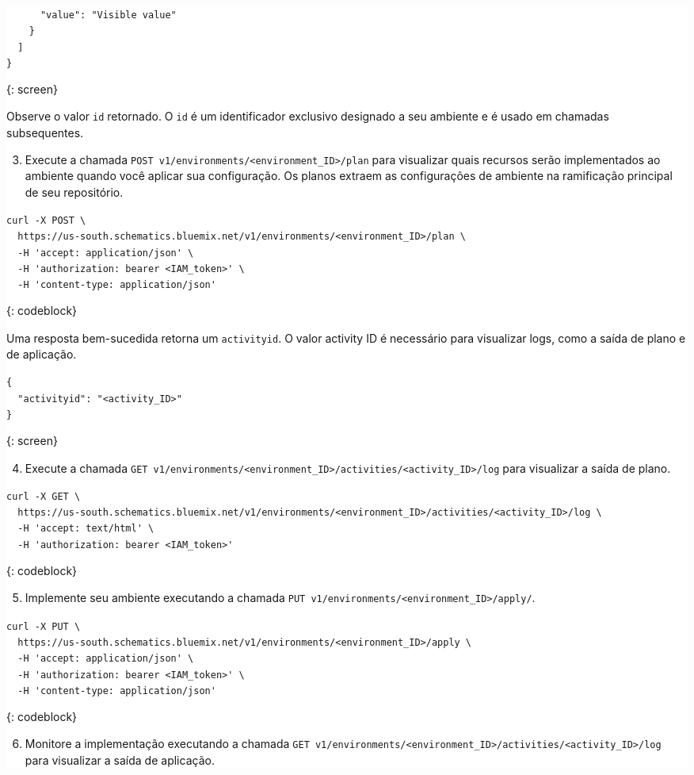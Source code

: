   ```
        "value": "Visible value"
      }
    ]
  }
  ```
  {: screen}
    
  Observe o valor `id` retornado. O `id` é um identificador exclusivo designado a seu ambiente e é usado em chamadas subsequentes.
  
3. Execute a chamada `POST v1/environments/<environment_ID>/plan` para visualizar quais recursos serão implementados ao ambiente quando você aplicar sua configuração. Os planos extraem as configurações de ambiente na ramificação principal de seu repositório.
  
  ```
  curl -X POST \
    https://us-south.schematics.bluemix.net/v1/environments/<environment_ID>/plan \
    -H 'accept: application/json' \
    -H 'authorization: bearer <IAM_token>' \
    -H 'content-type: application/json'
  ```
  {: codeblock}
  
  Uma resposta bem-sucedida retorna um `activityid`. O valor activity ID é necessário para visualizar logs, como a saída de plano e de aplicação.
  ```
  {
    "activityid": "<activity_ID>"
  }
  ```
  {: screen}

4. Execute a chamada `GET v1/environments/<environment_ID>/activities/<activity_ID>/log` para visualizar a saída de plano.

  ```
  curl -X GET \
    https://us-south.schematics.bluemix.net/v1/environments/<environment_ID>/activities/<activity_ID>/log \
    -H 'accept: text/html' \
    -H 'authorization: bearer <IAM_token>'
  ```
  {: codeblock}

5. Implemente seu ambiente executando a chamada `PUT v1/environments/<environment_ID>/apply/`.
  
  ```
  curl -X PUT \
    https://us-south.schematics.bluemix.net/v1/environments/<environment_ID>/apply \
    -H 'accept: application/json' \
    -H 'authorization: bearer <IAM_token>' \
    -H 'content-type: application/json'
  ```
  {: codeblock}
  
6. Monitore a implementação executando a chamada `GET v1/environments/<environment_ID>/activities/<activity_ID>/log` para visualizar a saída de aplicação.
